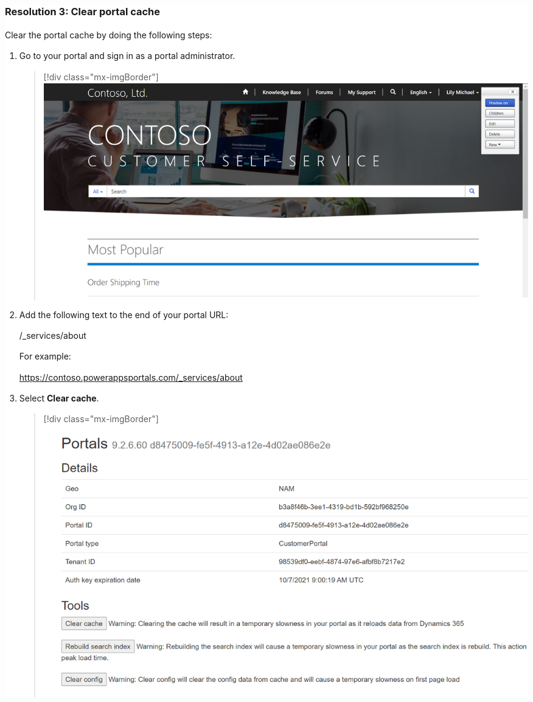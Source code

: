
### Resolution 3: Clear portal cache

Clear the portal cache by doing the following steps:

1. Go to your portal and sign in as a portal administrator.

    > [!div class="mx-imgBorder"]
    > ![Portal administrator sign-in.](media/chat-portal-sign-in-admin.png "Portal administrator sign-in")

2. Add the following text to the end of your portal URL:

      /_services/about

    For example: 

      https://contoso.powerappsportals.com/_services/about

3. Select **Clear cache**.

    > [!div class="mx-imgBorder"]
    > ![Clear the cache.](media/chat-portal-clear-cache.png "Select Clear cache")
